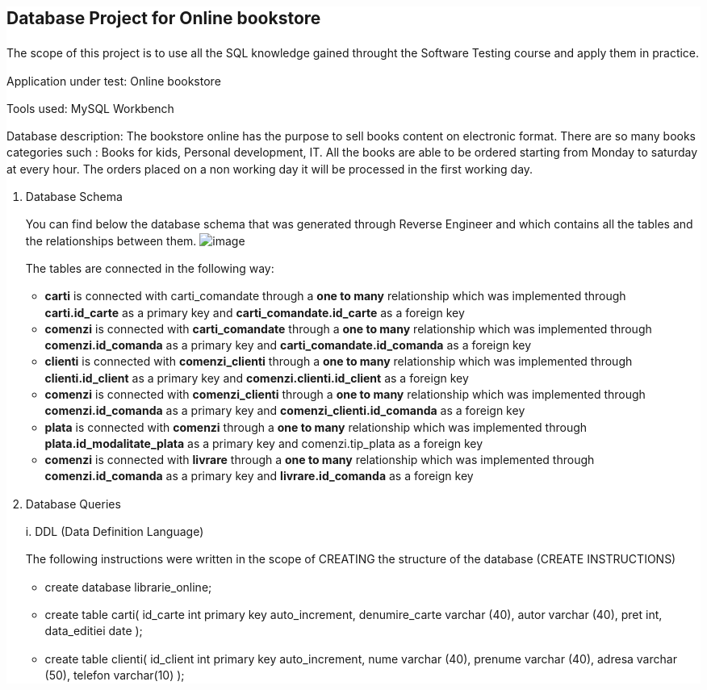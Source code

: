 ## Database Project for **Online bookstore**
The scope of this project is to use all the SQL knowledge gained throught the Software Testing course and apply them in practice.

Application under test: Online bookstore

Tools used: MySQL Workbench

Database description: The bookstore online has the purpose to sell books content on electronic format. There are so many books categories such : Books for kids, Personal development, IT. All the books are able to be ordered starting from Monday to saturday at every hour. The orders placed on a non working day it will be processed in the first working day.

   1. Database Schema 

      You can find below the database schema that was generated through Reverse Engineer and which contains all the tables and the relationships between them.
![image](https://github.com/user-attachments/assets/85670c6c-3381-43be-b803-d5ba10055ad1)

      The tables are connected in the following way:

      * **carti** is connected with carti_comandate through a **one to many** relationship which was implemented through **carti.id_carte** as a primary key and **carti_comandate.id_carte** as a foreign key
      * **comenzi**  is connected with **carti_comandate** through a **one to many** relationship which was implemented through **comenzi.id_comanda** as a primary key and **carti_comandate.id_comanda** as a foreign key
      * **clienti**  is connected with **comenzi_clienti** through a **one to many** relationship which was implemented through **clienti.id_client** as a primary key and **comenzi.clienti.id_client** as a foreign key
      * **comenzi**  is connected with **comenzi_clienti** through a **one to many** relationship which was implemented through **comenzi.id_comanda** as a primary key and **comenzi_clienti.id_comanda** as a foreign key
      * **plata**  is connected with **comenzi** through a **one to many** relationship which was implemented through **plata.id_modalitate_plata** as a primary key and comenzi.tip_plata as a foreign key
      * **comenzi**  is connected with **livrare** through a **one to many** relationship which was implemented through **comenzi.id_comanda** as a primary key and **livrare.id_comanda** as a foreign key

   2. Database Queries
  
      i. DDL (Data Definition Language)

         The following instructions were written in the scope of CREATING the structure of the database (CREATE INSTRUCTIONS)
    
      * create database librarie_online;
      * create table carti(
        id_carte int primary key auto_increment,
        denumire_carte varchar (40),
        autor varchar (40),
        pret int,
        data_editiei date
        );

      * create table clienti(
        id_client int primary key auto_increment,
        nume varchar (40),
        prenume varchar (40),
        adresa varchar (50),
        telefon varchar(10)
        );
    